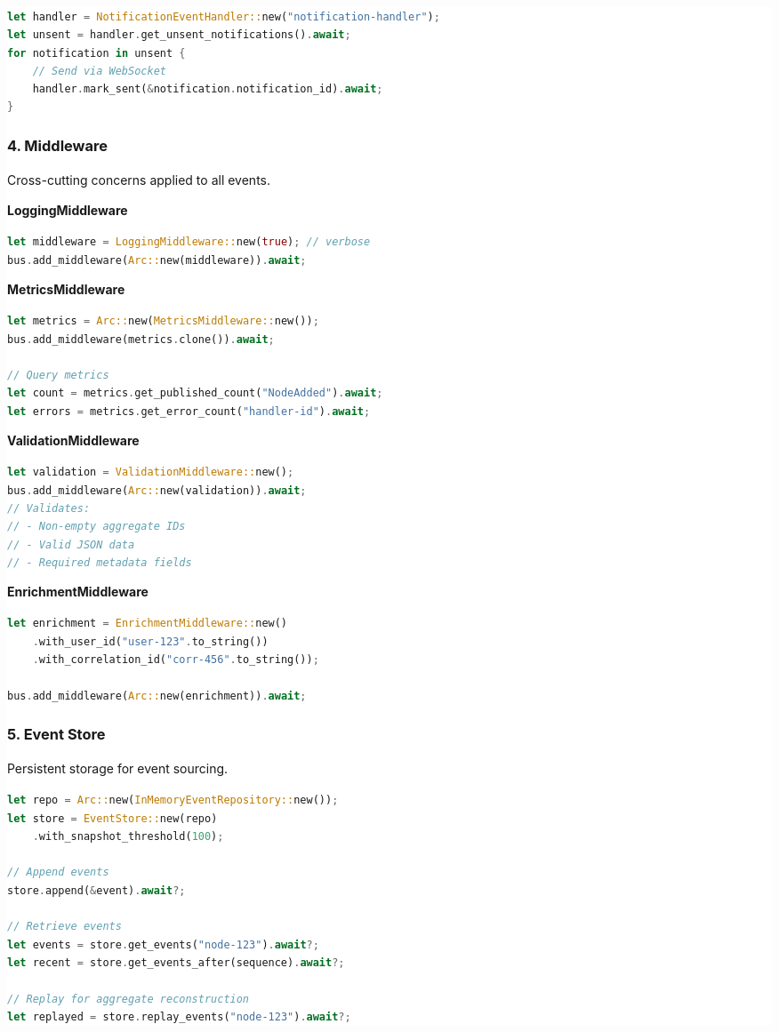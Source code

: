 ```rust
let handler = NotificationEventHandler::new("notification-handler");
let unsent = handler.get_unsent_notifications().await;
for notification in unsent {
    // Send via WebSocket
    handler.mark_sent(&notification.notification_id).await;
}
```

### 4. Middleware

Cross-cutting concerns applied to all events.

**LoggingMiddleware**
```rust
let middleware = LoggingMiddleware::new(true); // verbose
bus.add_middleware(Arc::new(middleware)).await;
```

**MetricsMiddleware**
```rust
let metrics = Arc::new(MetricsMiddleware::new());
bus.add_middleware(metrics.clone()).await;

// Query metrics
let count = metrics.get_published_count("NodeAdded").await;
let errors = metrics.get_error_count("handler-id").await;
```

**ValidationMiddleware**
```rust
let validation = ValidationMiddleware::new();
bus.add_middleware(Arc::new(validation)).await;
// Validates:
// - Non-empty aggregate IDs
// - Valid JSON data
// - Required metadata fields
```

**EnrichmentMiddleware**
```rust
let enrichment = EnrichmentMiddleware::new()
    .with_user_id("user-123".to_string())
    .with_correlation_id("corr-456".to_string());

bus.add_middleware(Arc::new(enrichment)).await;
```

### 5. Event Store

Persistent storage for event sourcing.

```rust
let repo = Arc::new(InMemoryEventRepository::new());
let store = EventStore::new(repo)
    .with_snapshot_threshold(100);

// Append events
store.append(&event).await?;

// Retrieve events
let events = store.get_events("node-123").await?;
let recent = store.get_events_after(sequence).await?;

// Replay for aggregate reconstruction
let replayed = store.replay_events("node-123").await?;
```
